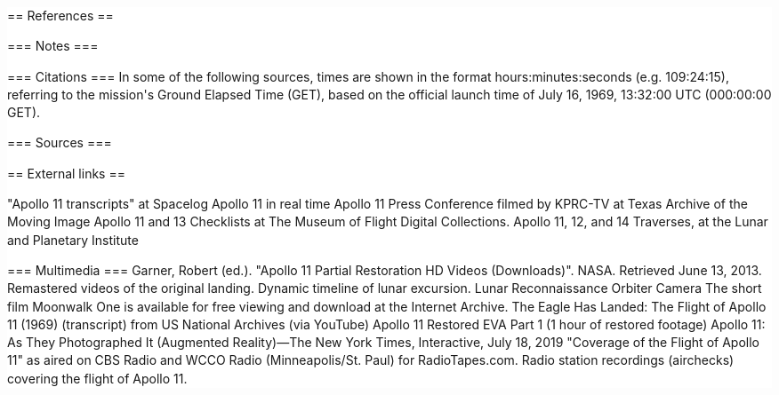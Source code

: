 
== References ==


=== Notes ===


=== Citations ===
In some of the following sources, times are shown in the format hours:minutes:seconds (e.g. 109:24:15), referring to the mission's Ground Elapsed Time (GET), based on the official launch time of July 16, 1969, 13:32:00 UTC (000:00:00 GET).


=== Sources ===


== External links ==
 

"Apollo 11 transcripts" at Spacelog
Apollo 11 in real time
Apollo 11 Press Conference filmed by KPRC-TV at Texas Archive of the Moving Image
Apollo 11 and 13 Checklists at The Museum of Flight Digital Collections.
Apollo 11, 12, and 14 Traverses, at the Lunar and Planetary Institute


=== Multimedia ===
Garner, Robert (ed.). "Apollo 11 Partial Restoration HD Videos (Downloads)". NASA. Retrieved June 13, 2013. Remastered videos of the original landing.
Dynamic timeline of lunar excursion. Lunar Reconnaissance Orbiter Camera
The short film Moonwalk One is available for free viewing and download at the Internet Archive.
The Eagle Has Landed: The Flight of Apollo 11 (1969) (transcript) from US National Archives (via YouTube)
Apollo 11 Restored EVA Part 1 (1 hour of restored footage)
Apollo 11: As They Photographed It (Augmented Reality)—The New York Times, Interactive, July 18, 2019
"Coverage of the Flight of Apollo 11" as aired on CBS Radio and WCCO Radio (Minneapolis/St. Paul) for RadioTapes.com. Radio station recordings (airchecks) covering the flight of Apollo 11.
